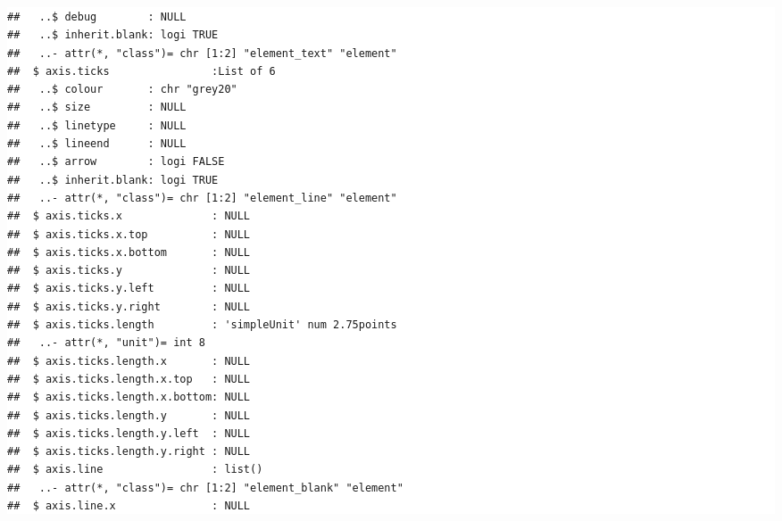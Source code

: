    ##   ..$ debug        : NULL
    ##   ..$ inherit.blank: logi TRUE
    ##   ..- attr(*, "class")= chr [1:2] "element_text" "element"
    ##  $ axis.ticks                :List of 6
    ##   ..$ colour       : chr "grey20"
    ##   ..$ size         : NULL
    ##   ..$ linetype     : NULL
    ##   ..$ lineend      : NULL
    ##   ..$ arrow        : logi FALSE
    ##   ..$ inherit.blank: logi TRUE
    ##   ..- attr(*, "class")= chr [1:2] "element_line" "element"
    ##  $ axis.ticks.x              : NULL
    ##  $ axis.ticks.x.top          : NULL
    ##  $ axis.ticks.x.bottom       : NULL
    ##  $ axis.ticks.y              : NULL
    ##  $ axis.ticks.y.left         : NULL
    ##  $ axis.ticks.y.right        : NULL
    ##  $ axis.ticks.length         : 'simpleUnit' num 2.75points
    ##   ..- attr(*, "unit")= int 8
    ##  $ axis.ticks.length.x       : NULL
    ##  $ axis.ticks.length.x.top   : NULL
    ##  $ axis.ticks.length.x.bottom: NULL
    ##  $ axis.ticks.length.y       : NULL
    ##  $ axis.ticks.length.y.left  : NULL
    ##  $ axis.ticks.length.y.right : NULL
    ##  $ axis.line                 : list()
    ##   ..- attr(*, "class")= chr [1:2] "element_blank" "element"
    ##  $ axis.line.x               : NULL